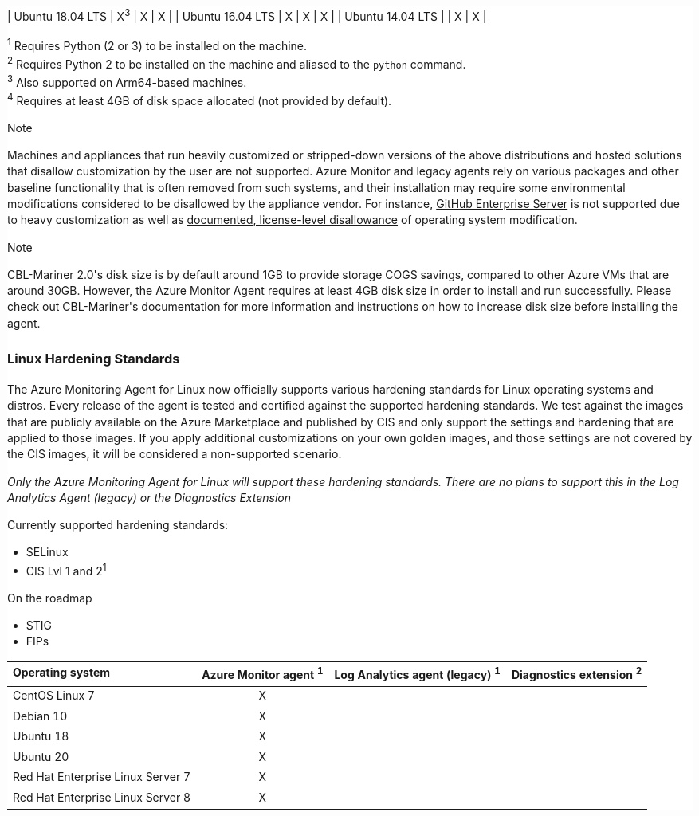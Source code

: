 | Ubuntu 18.04 LTS                                            | X<sup>3</sup> | X | X |
| Ubuntu 16.04 LTS                                            | X | X | X |
| Ubuntu 14.04 LTS                                            |   | X | X |

<sup>1</sup> Requires Python (2 or 3) to be installed on the machine.<br>
<sup>2</sup> Requires Python 2 to be installed on the machine and aliased to the `python` command.<br>
<sup>3</sup> Also supported on Arm64-based machines.<br>
<sup>4</sup> Requires at least 4GB of disk space allocated (not provided by default).

> [!NOTE]
> Machines and appliances that run heavily customized or stripped-down versions of the above distributions and hosted solutions that disallow customization by the user are not supported. Azure Monitor and legacy agents rely on various packages and other baseline functionality that is often removed from such systems, and their installation may require some environmental modifications considered to be disallowed by the appliance vendor. For instance, [GitHub Enterprise Server](https://docs.github.com/en/enterprise-server/admin/overview/about-github-enterprise-server) is not supported due to heavy customization as well as [documented, license-level disallowance](https://docs.github.com/en/enterprise-server/admin/overview/system-overview#operating-system-software-and-patches) of operating system modification.

> [!NOTE]
> CBL-Mariner 2.0's disk size is by default around 1GB to provide storage COGS savings, compared to other Azure VMs that are around 30GB. However, the Azure Monitor Agent requires at least 4GB disk size in order to install and run successfully. Please check out [CBL-Mariner's documentation](https://eng.ms/docs/products/mariner-linux/gettingstarted/azurevm/azurevm#disk-size) for more information and instructions on how to increase disk size before installing the agent.

### Linux Hardening Standards

The Azure Monitoring Agent for Linux now officially supports various hardening standards for Linux operating systems and distros. Every release of the agent is tested and certified against the supported hardening standards. We test against the images that are publicly available on the Azure Marketplace and published by CIS and only support the settings and hardening that are applied to those images. If you apply additional customizations on your own golden images, and those settings are not covered by the CIS images, it will be considered a non-supported scenario.

*Only the Azure Monitoring Agent for Linux will support these hardening standards. There are no plans to support this in the Log Analytics Agent (legacy) or the Diagnostics Extension*

Currently supported hardening standards:
- SELinux
- CIS Lvl 1 and 2<sup>1</sup>

On the roadmap
- STIG
- FIPs

| Operating system | Azure Monitor agent <sup>1</sup> | Log Analytics agent (legacy) <sup>1</sup> | Diagnostics extension <sup>2</sup>|
|:---|:---:|:---:|:---:|
| CentOS Linux 7                                                 | X |   |   |
| Debian 10                                      | X |   |   |
| Ubuntu 18                                             | X |   |   |
| Ubuntu 20                                              | X |   |   |
| Red Hat Enterprise Linux Server 7                                              | X |   |   |
| Red Hat Enterprise Linux Server 8                                              | X |   |   |
